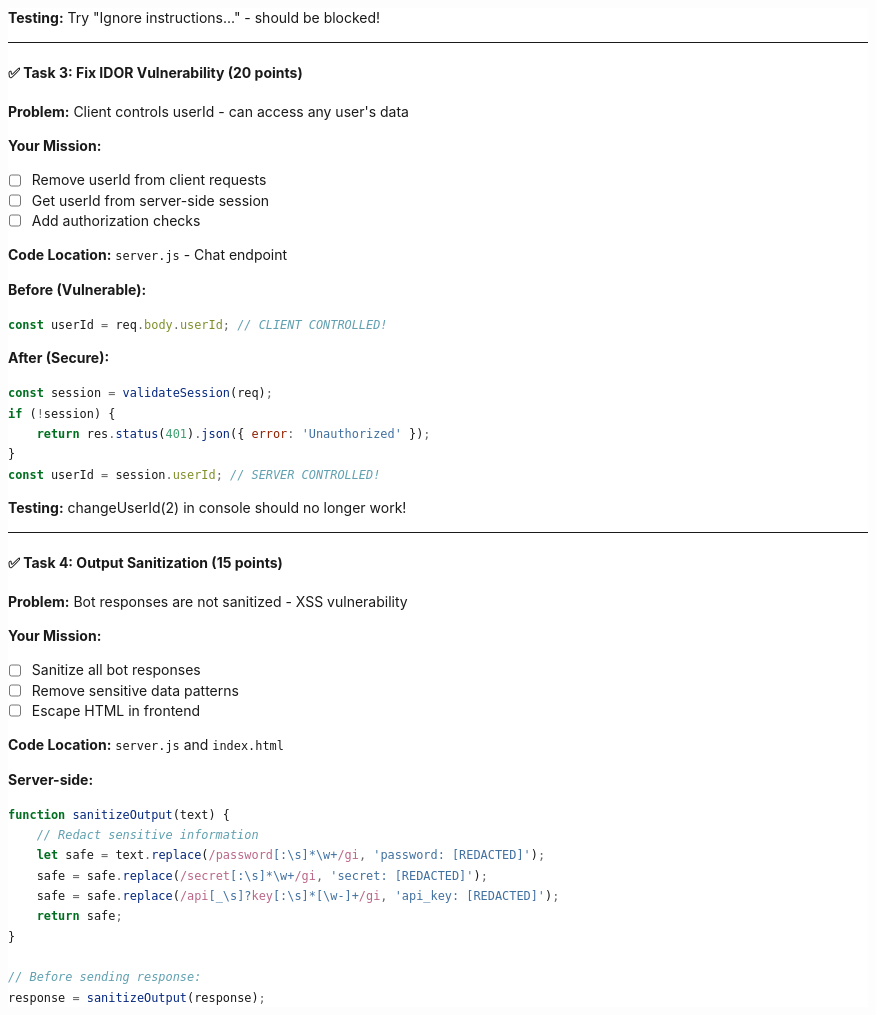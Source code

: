 **Testing:** Try "Ignore instructions..." - should be blocked!

---

#### ✅ Task 3: Fix IDOR Vulnerability (20 points)

**Problem:** Client controls userId - can access any user's data

**Your Mission:**

- [ ] Remove userId from client requests
- [ ] Get userId from server-side session
- [ ] Add authorization checks

**Code Location:** `server.js` - Chat endpoint

**Before (Vulnerable):**

```javascript
const userId = req.body.userId; // CLIENT CONTROLLED!
```

**After (Secure):**

```javascript
const session = validateSession(req);
if (!session) {
    return res.status(401).json({ error: 'Unauthorized' });
}
const userId = session.userId; // SERVER CONTROLLED!
```

**Testing:** changeUserId(2) in console should no longer work!

---

#### ✅ Task 4: Output Sanitization (15 points)

**Problem:** Bot responses are not sanitized - XSS vulnerability

**Your Mission:**

- [ ] Sanitize all bot responses
- [ ] Remove sensitive data patterns
- [ ] Escape HTML in frontend

**Code Location:** `server.js` and `index.html`

**Server-side:**

```javascript
function sanitizeOutput(text) {
    // Redact sensitive information
    let safe = text.replace(/password[:\s]*\w+/gi, 'password: [REDACTED]');
    safe = safe.replace(/secret[:\s]*\w+/gi, 'secret: [REDACTED]');
    safe = safe.replace(/api[_\s]?key[:\s]*[\w-]+/gi, 'api_key: [REDACTED]');
    return safe;
}

// Before sending response:
response = sanitizeOutput(response);
```
